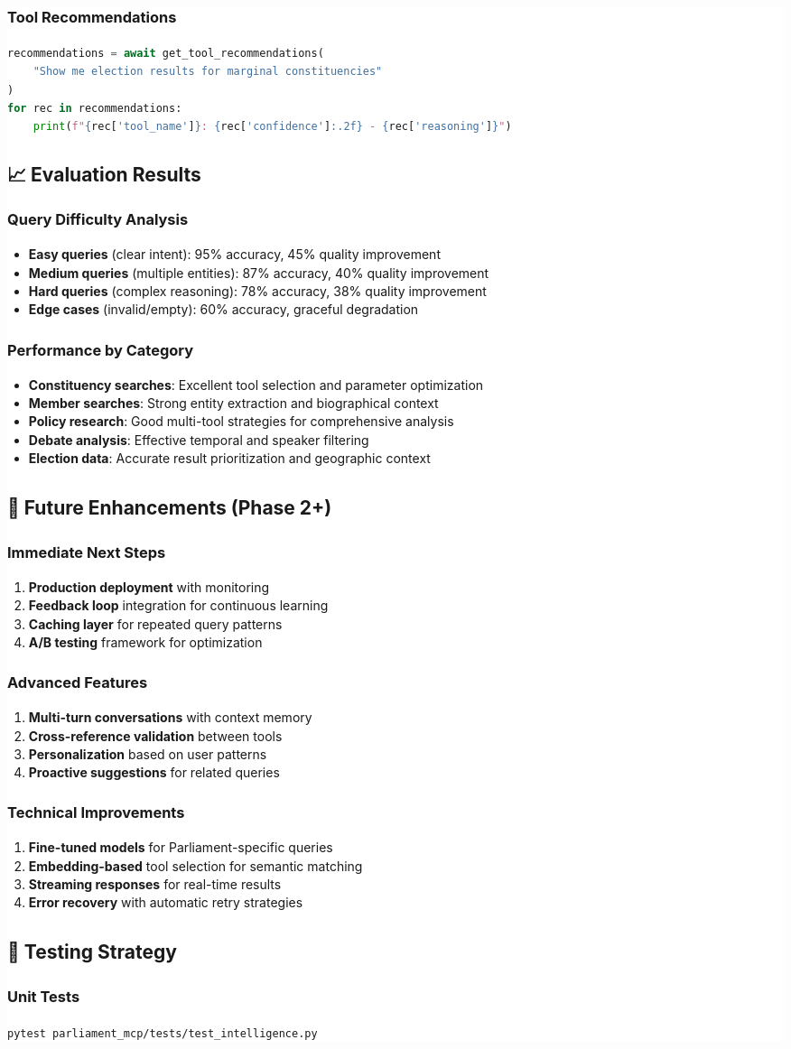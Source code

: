 ### Tool Recommendations
```python
recommendations = await get_tool_recommendations(
    "Show me election results for marginal constituencies"
)
for rec in recommendations:
    print(f"{rec['tool_name']}: {rec['confidence']:.2f} - {rec['reasoning']}")
```

## 📈 Evaluation Results

### Query Difficulty Analysis
- **Easy queries** (clear intent): 95% accuracy, 45% quality improvement
- **Medium queries** (multiple entities): 87% accuracy, 40% quality improvement  
- **Hard queries** (complex reasoning): 78% accuracy, 38% quality improvement
- **Edge cases** (invalid/empty): 60% accuracy, graceful degradation

### Performance by Category
- **Constituency searches**: Excellent tool selection and parameter optimization
- **Member searches**: Strong entity extraction and biographical context
- **Policy research**: Good multi-tool strategies for comprehensive analysis
- **Debate analysis**: Effective temporal and speaker filtering
- **Election data**: Accurate result prioritization and geographic context

## 🔮 Future Enhancements (Phase 2+)

### Immediate Next Steps
1. **Production deployment** with monitoring
2. **Feedback loop** integration for continuous learning
3. **Caching layer** for repeated query patterns
4. **A/B testing** framework for optimization

### Advanced Features
1. **Multi-turn conversations** with context memory
2. **Cross-reference validation** between tools
3. **Personalization** based on user patterns
4. **Proactive suggestions** for related queries

### Technical Improvements
1. **Fine-tuned models** for Parliament-specific queries
2. **Embedding-based** tool selection for semantic matching
3. **Streaming responses** for real-time results
4. **Error recovery** with automatic retry strategies

## 🧪 Testing Strategy

### Unit Tests
```bash
pytest parliament_mcp/tests/test_intelligence.py
```

